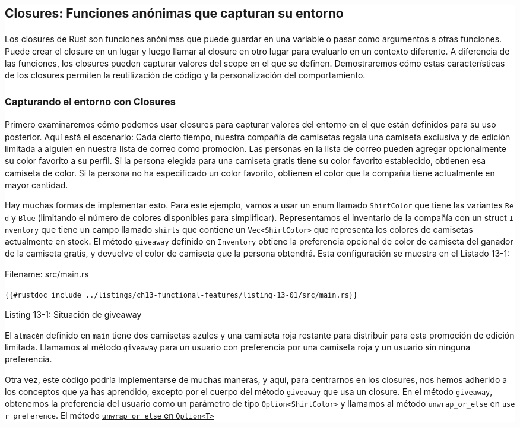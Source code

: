 

<a id="closures-anonymous-functions-that-can-capture-their-environment"></a>

## Closures: Funciones anónimas que capturan su entorno

Los closures de Rust son funciones anónimas que puede guardar en una variable o
pasar como argumentos a otras funciones. Puede crear el closure en un lugar y
luego llamar al closure en otro lugar para evaluarlo en un contexto diferente.
A diferencia de las funciones, los closures pueden capturar valores del scope en
el que se definen. Demostraremos cómo estas características de los closures
permiten la reutilización de código y la personalización del comportamiento.



<a id="creating-an-abstraction-of-behavior-with-closures"></a>
<a id="refactoring-using-functions"></a>
<a id="refactoring-with-closures-to-store-code"></a>

### Capturando el entorno con Closures

Primero examinaremos cómo podemos usar closures para capturar valores del
entorno en el que están definidos para su uso posterior. Aquí está el escenario:
Cada cierto tiempo, nuestra compañía de camisetas regala una camiseta exclusiva
y de edición limitada a alguien en nuestra lista de correo como promoción. Las
personas en la lista de correo pueden agregar opcionalmente su color favorito a
su perfil. Si la persona elegida para una camiseta gratis tiene su color
favorito establecido, obtienen esa camiseta de color. Si la persona no ha
especificado un color favorito, obtienen el color que la compañía tiene
actualmente en mayor cantidad.

Hay muchas formas de implementar esto. Para este ejemplo, vamos a usar un enum
llamado `ShirtColor` que tiene las variantes `Red` y `Blue` (limitando el
número de colores disponibles para simplificar). Representamos el inventario de
la compañía con un struct `Inventory` que tiene un campo llamado `shirts` que
contiene un `Vec<ShirtColor>` que representa los colores de camisetas
actualmente en stock. El método `giveaway` definido en `Inventory` obtiene la
preferencia opcional de color de camiseta del ganador de la camiseta gratis, y
devuelve el color de camiseta que la persona obtendrá. Esta configuración se
muestra en el Listado 13-1:

<span class="filename">Filename: src/main.rs</span>

```rust,noplayground
{{#rustdoc_include ../listings/ch13-functional-features/listing-13-01/src/main.rs}}
```

<span class="caption">Listing 13-1: Situación de giveaway</span>

El `almacén` definido en `main` tiene dos camisetas azules y una camiseta roja
restante para distribuir para esta promoción de edición limitada. Llamamos al
método `giveaway` para un usuario con preferencia por una camiseta roja y un
usuario sin ninguna preferencia.

Otra vez, este código podría implementarse de muchas maneras, y aquí, para
centrarnos en los closures, nos hemos adherido a los conceptos que ya has
aprendido, excepto por el cuerpo del método `giveaway` que usa un closure. En el
método `giveaway`, obtenemos la preferencia del usuario como un parámetro de
tipo `Option<ShirtColor>` y llamamos al método `unwrap_or_else` en
`user_preference`. El método [`unwrap_or_else` en `Option<T>`][unwrap-or-else]


[unwrap-or-else]: https://doc.rust-lang.org/std/option/enum.Option.html#method.unwrap_or_else